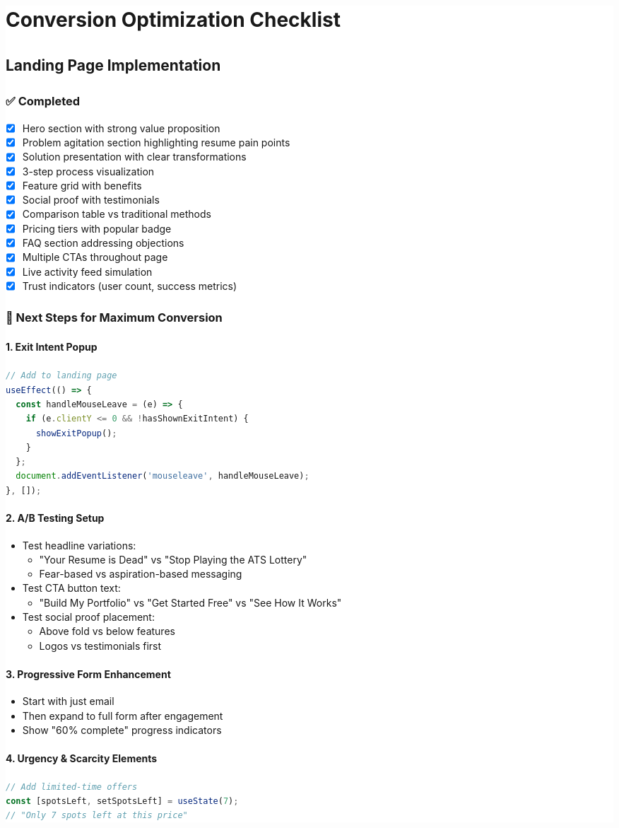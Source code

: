 # Conversion Optimization Checklist

## Landing Page Implementation

### ✅ Completed
- [x] Hero section with strong value proposition
- [x] Problem agitation section highlighting resume pain points
- [x] Solution presentation with clear transformations
- [x] 3-step process visualization
- [x] Feature grid with benefits
- [x] Social proof with testimonials
- [x] Comparison table vs traditional methods
- [x] Pricing tiers with popular badge
- [x] FAQ section addressing objections
- [x] Multiple CTAs throughout page
- [x] Live activity feed simulation
- [x] Trust indicators (user count, success metrics)

### 🔄 Next Steps for Maximum Conversion

#### 1. **Exit Intent Popup**
```javascript
// Add to landing page
useEffect(() => {
  const handleMouseLeave = (e) => {
    if (e.clientY <= 0 && !hasShownExitIntent) {
      showExitPopup();
    }
  };
  document.addEventListener('mouseleave', handleMouseLeave);
}, []);
```

#### 2. **A/B Testing Setup**
- Test headline variations:
  - "Your Resume is Dead" vs "Stop Playing the ATS Lottery"
  - Fear-based vs aspiration-based messaging
- Test CTA button text:
  - "Build My Portfolio" vs "Get Started Free" vs "See How It Works"
- Test social proof placement:
  - Above fold vs below features
  - Logos vs testimonials first

#### 3. **Progressive Form Enhancement**
- Start with just email
- Then expand to full form after engagement
- Show "60% complete" progress indicators

#### 4. **Urgency & Scarcity Elements**
```javascript
// Add limited-time offers
const [spotsLeft, setSpotsLeft] = useState(7);
// "Only 7 spots left at this price"
```
